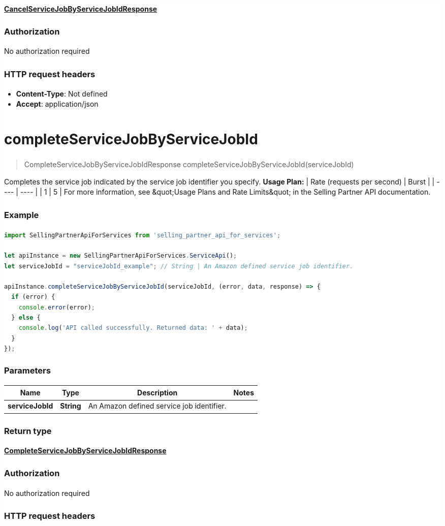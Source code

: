 [**CancelServiceJobByServiceJobIdResponse**](CancelServiceJobByServiceJobIdResponse.md)

### Authorization

No authorization required

### HTTP request headers

 - **Content-Type**: Not defined
 - **Accept**: application/json

<a name="completeServiceJobByServiceJobId"></a>
# **completeServiceJobByServiceJobId**
> CompleteServiceJobByServiceJobIdResponse completeServiceJobByServiceJobId(serviceJobId)



Completes the service job indicated by the service job identifier you specify.  **Usage Plan:**  | Rate (requests per second) | Burst | | ---- | ---- | | 1 | 5 |  For more information, see \&quot;Usage Plans and Rate Limits\&quot; in the Selling Partner API documentation.

### Example
```javascript
import SellingPartnerApiForServices from 'selling_partner_api_for_services';

let apiInstance = new SellingPartnerApiForServices.ServiceApi();
let serviceJobId = "serviceJobId_example"; // String | An Amazon defined service job identifier.

apiInstance.completeServiceJobByServiceJobId(serviceJobId, (error, data, response) => {
  if (error) {
    console.error(error);
  } else {
    console.log('API called successfully. Returned data: ' + data);
  }
});
```

### Parameters

Name | Type | Description  | Notes
------------- | ------------- | ------------- | -------------
 **serviceJobId** | **String**| An Amazon defined service job identifier. | 

### Return type

[**CompleteServiceJobByServiceJobIdResponse**](CompleteServiceJobByServiceJobIdResponse.md)

### Authorization

No authorization required

### HTTP request headers
